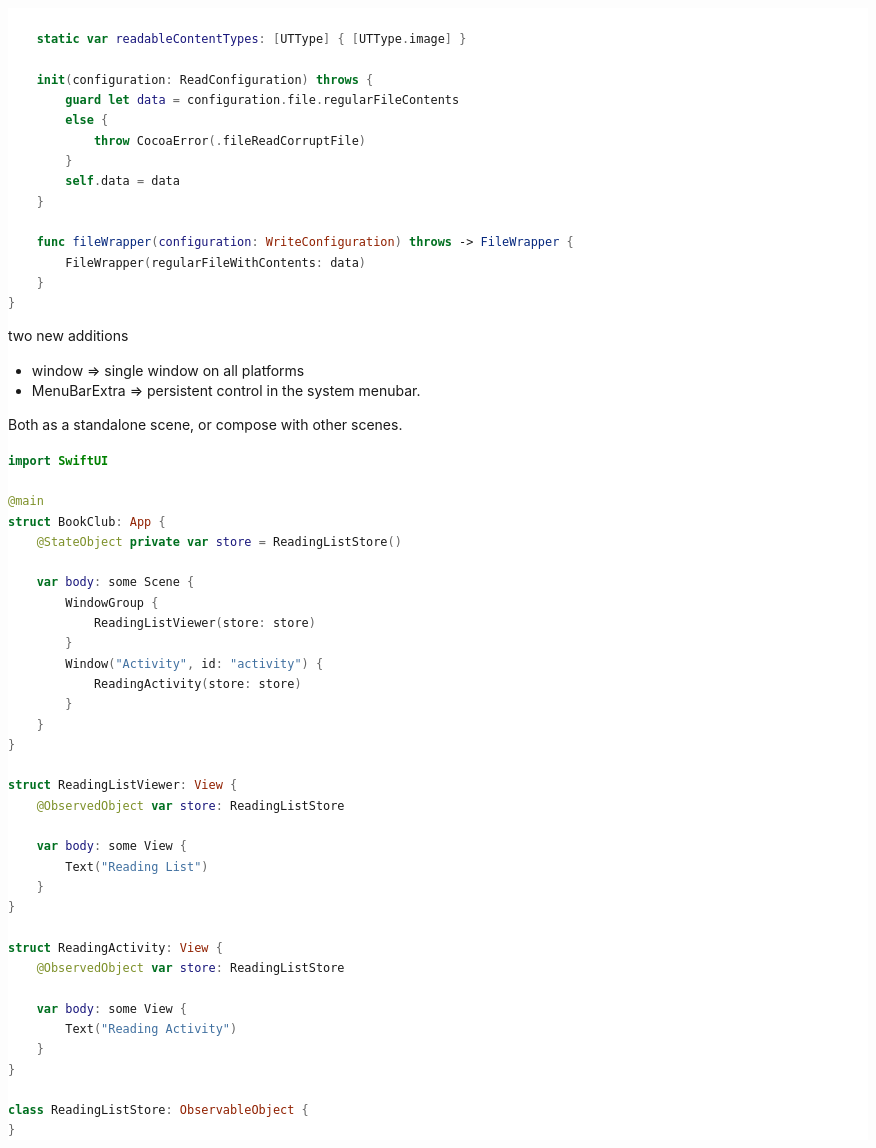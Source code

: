 ```swift

    static var readableContentTypes: [UTType] { [UTType.image] }

    init(configuration: ReadConfiguration) throws {
        guard let data = configuration.file.regularFileContents
        else {
            throw CocoaError(.fileReadCorruptFile)
        }
        self.data = data
    }

    func fileWrapper(configuration: WriteConfiguration) throws -> FileWrapper {
        FileWrapper(regularFileWithContents: data)
    }
}
```

two new additions
* window => single window on all platforms
* MenuBarExtra => persistent control in the system menubar.

Both as a standalone scene, or compose with other scenes.

```swift
import SwiftUI

@main
struct BookClub: App {
    @StateObject private var store = ReadingListStore()

    var body: some Scene {
        WindowGroup {
            ReadingListViewer(store: store)
        }
        Window("Activity", id: "activity") {
            ReadingActivity(store: store)
        }
    }
}

struct ReadingListViewer: View {
    @ObservedObject var store: ReadingListStore

    var body: some View {
        Text("Reading List")
    }
}

struct ReadingActivity: View {
    @ObservedObject var store: ReadingListStore

    var body: some View {
        Text("Reading Activity")
    }
}

class ReadingListStore: ObservableObject {
}
```
